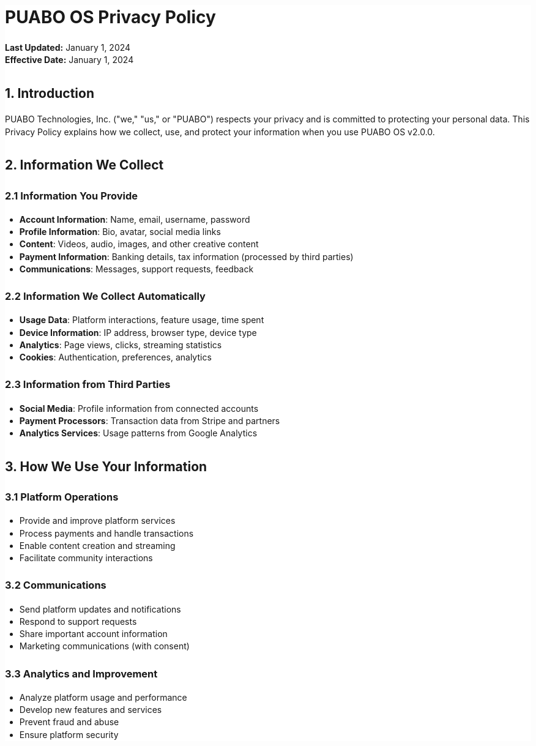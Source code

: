 # PUABO OS Privacy Policy

**Last Updated:** January 1, 2024  
**Effective Date:** January 1, 2024

## 1. Introduction

PUABO Technologies, Inc. ("we," "us," or "PUABO") respects your privacy and is committed to protecting your personal data. This Privacy Policy explains how we collect, use, and protect your information when you use PUABO OS v2.0.0.

## 2. Information We Collect

### 2.1 Information You Provide
- **Account Information**: Name, email, username, password
- **Profile Information**: Bio, avatar, social media links
- **Content**: Videos, audio, images, and other creative content
- **Payment Information**: Banking details, tax information (processed by third parties)
- **Communications**: Messages, support requests, feedback

### 2.2 Information We Collect Automatically
- **Usage Data**: Platform interactions, feature usage, time spent
- **Device Information**: IP address, browser type, device type
- **Analytics**: Page views, clicks, streaming statistics
- **Cookies**: Authentication, preferences, analytics

### 2.3 Information from Third Parties
- **Social Media**: Profile information from connected accounts
- **Payment Processors**: Transaction data from Stripe and partners
- **Analytics Services**: Usage patterns from Google Analytics

## 3. How We Use Your Information

### 3.1 Platform Operations
- Provide and improve platform services
- Process payments and handle transactions
- Enable content creation and streaming
- Facilitate community interactions

### 3.2 Communications
- Send platform updates and notifications
- Respond to support requests
- Share important account information
- Marketing communications (with consent)

### 3.3 Analytics and Improvement
- Analyze platform usage and performance
- Develop new features and services
- Prevent fraud and abuse
- Ensure platform security
